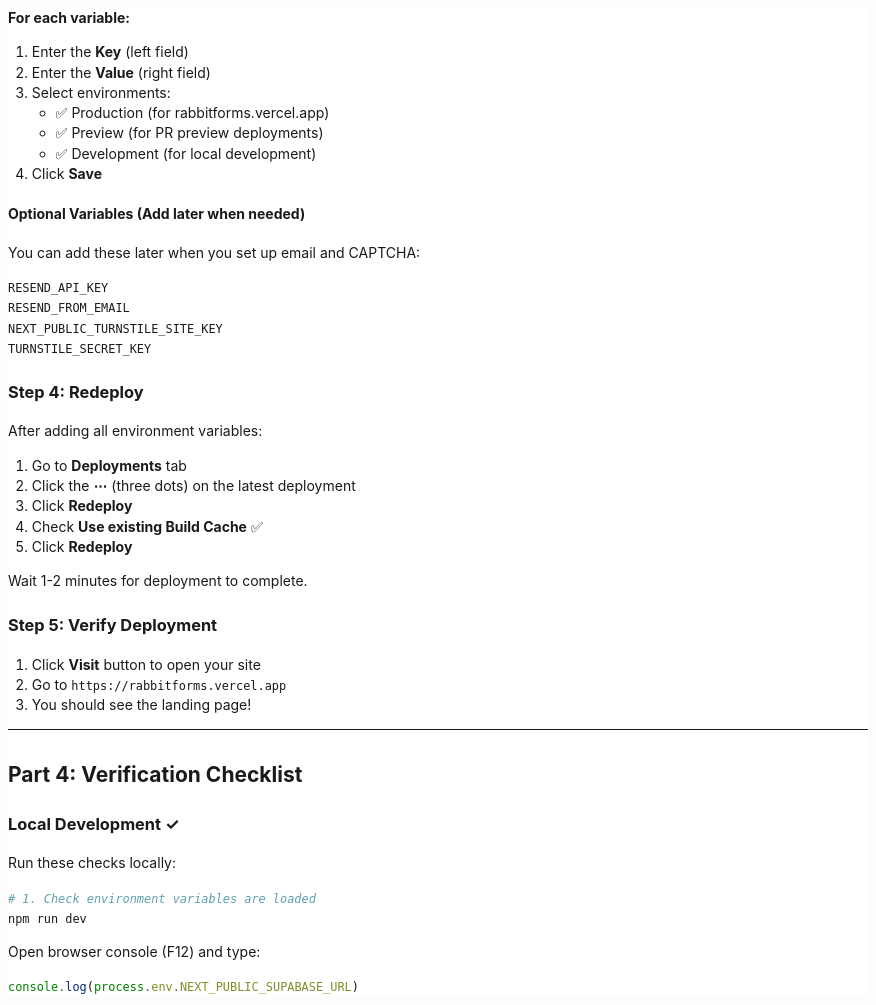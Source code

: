 **For each variable:**
1. Enter the **Key** (left field)
2. Enter the **Value** (right field)
3. Select environments:
   - ✅ Production (for rabbitforms.vercel.app)
   - ✅ Preview (for PR preview deployments)
   - ✅ Development (for local development)
4. Click **Save**

#### Optional Variables (Add later when needed)

You can add these later when you set up email and CAPTCHA:

```
RESEND_API_KEY
RESEND_FROM_EMAIL
NEXT_PUBLIC_TURNSTILE_SITE_KEY
TURNSTILE_SECRET_KEY
```

### Step 4: Redeploy

After adding all environment variables:

1. Go to **Deployments** tab
2. Click the **⋯** (three dots) on the latest deployment
3. Click **Redeploy**
4. Check **Use existing Build Cache** ✅
5. Click **Redeploy**

Wait 1-2 minutes for deployment to complete.

### Step 5: Verify Deployment

1. Click **Visit** button to open your site
2. Go to `https://rabbitforms.vercel.app`
3. You should see the landing page!

---

## Part 4: Verification Checklist

### Local Development ✓

Run these checks locally:

```bash
# 1. Check environment variables are loaded
npm run dev
```

Open browser console (F12) and type:
```javascript
console.log(process.env.NEXT_PUBLIC_SUPABASE_URL)
```
